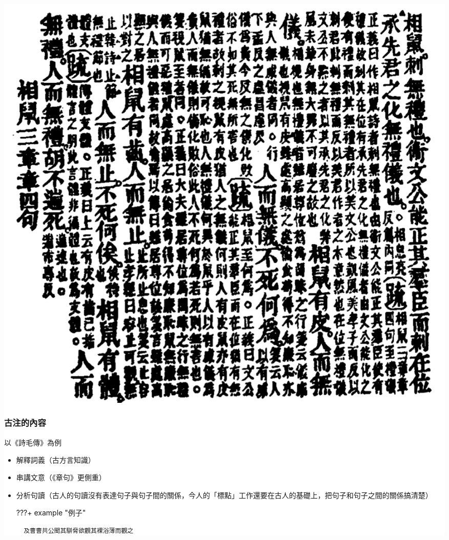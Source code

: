 <img src='image.png'>

### 古注的內容

以《詩毛傳》為例

- 解釋詞義（古方言知識）
- 串講文意（《章句》更側重）
- 分析句讀（古人的句讀沒有表達句子與句子間的關係，今人的「標點」工作還要在古人的基礎上，把句子和句子之間的關係搞清楚）
  
    ???+ example "例子"

        及曹曹共公聞其駢脅欲觀其裸浴薄而觀之
          